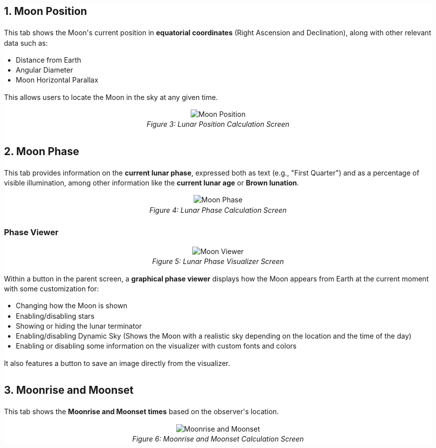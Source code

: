 ## 1. Moon Position

This tab shows the Moon's current position in **equatorial coordinates** (Right Ascension and Declination), along with other relevant data such as:
- Distance from Earth  
- Angular Diameter
- Moon Horizontal Parallax

This allows users to locate the Moon in the sky at any given time.

<figure style="text-align: center;">
  <img src="https://i.imgur.com/HwrqK4o.png" alt="Moon Position" width="400"/>
  <figcaption><em>Figure 3: Lunar Position Calculation Screen</em></figcaption>
</figure>

## 2. Moon Phase

This tab provides information on the **current lunar phase**, expressed both as text (e.g., "First Quarter") and as a percentage of visible illumination, among other information like the **current lunar age** or **Brown lunation**.

<figure style="text-align: center;">
  <img src="https://i.imgur.com/Zgs5W3i.png" alt="Moon Phase" width="400"/>
  <figcaption><em>Figure 4: Lunar Phase Calculation Screen</em></figcaption>
</figure>

### Phase Viewer

<figure style="text-align: center;">
  <img src="https://i.imgur.com/0OjrW7s.png" alt="Moon Viewer" width="400"/>
  <figcaption><em>Figure 5: Lunar Phase Visualizer Screen</em></figcaption>
</figure>

Within a button in the parent screen, a **graphical phase viewer** displays how the Moon appears from Earth at the current moment with some customization for:

- Changing how the Moon is shown
- Enabling/disabling stars
- Showing or hiding the lunar terminator
- Enabling/disabling Dynamic Sky (Shows the Moon with a realistic sky depending on the location and the time of the day)
- Enabling or disabling some information on the visualizer with custom fonts and colors

It also features a button to save an image directly from the visualizer.


## 3. Moonrise and Moonset

This tab shows the **Moonrise and Moonset times** based on the observer's location. 

<figure style="text-align: center;">
  <img src="https://i.imgur.com/zzTicOF.png" alt="Moonrise and Moonset" width="400"/>
  <figcaption><em>Figure 6: Moonrise and Moonset Calculation Screen</em></figcaption>
</figure>
